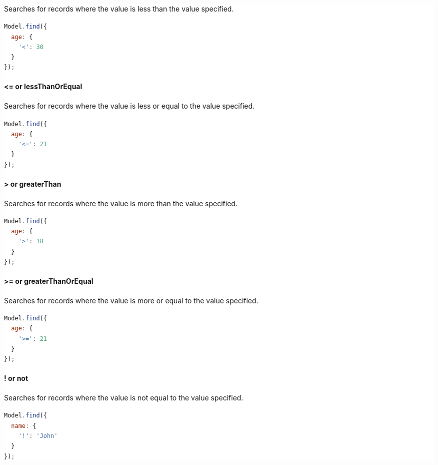 Searches for records where the value is less than the value specified.

```js
Model.find({
  age: {
    '<': 30
  }
});
```

#### <= or lessThanOrEqual

Searches for records where the value is less or equal to the value specified.

```js
Model.find({
  age: {
    '<=': 21
  }
});
```

#### > or greaterThan

Searches for records where the value is more than the value specified.

```js
Model.find({
  age: {
    '>': 18
  }
});
```

#### >= or greaterThanOrEqual

Searches for records where the value is more or equal to the value specified.

```js
Model.find({
  age: {
    '>=': 21
  }
});
```

#### ! or not

Searches for records where the value is not equal to the value specified.

```js
Model.find({
  name: {
    '!': 'John'
  }
});
```
